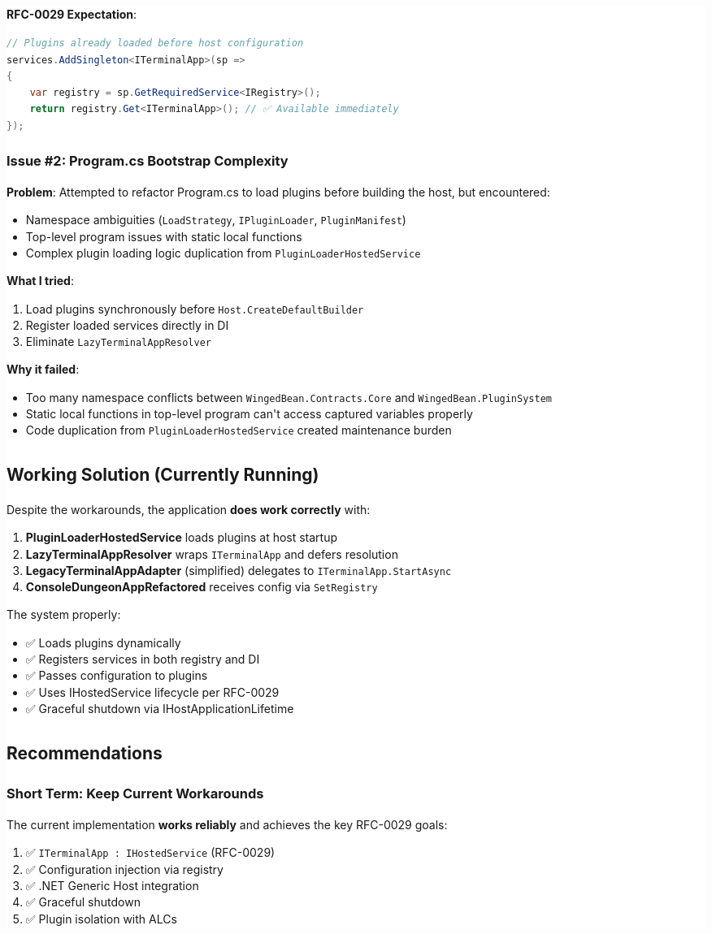 **RFC-0029 Expectation**:
```csharp
// Plugins already loaded before host configuration
services.AddSingleton<ITerminalApp>(sp =>
{
    var registry = sp.GetRequiredService<IRegistry>();
    return registry.Get<ITerminalApp>(); // ✅ Available immediately
});
```

### Issue #2: Program.cs Bootstrap Complexity

**Problem**: Attempted to refactor Program.cs to load plugins before building the host, but encountered:
- Namespace ambiguities (`LoadStrategy`, `IPluginLoader`, `PluginManifest`)  
- Top-level program issues with static local functions
- Complex plugin loading logic duplication from `PluginLoaderHostedService`

**What I tried**:
1. Load plugins synchronously before `Host.CreateDefaultBuilder`
2. Register loaded services directly in DI
3. Eliminate `LazyTerminalAppResolver`

**Why it failed**:
- Too many namespace conflicts between `WingedBean.Contracts.Core` and `WingedBean.PluginSystem`
- Static local functions in top-level program can't access captured variables properly
- Code duplication from `PluginLoaderHostedService` created maintenance burden

## Working Solution (Currently Running)

Despite the workarounds, the application **does work correctly** with:

1. **PluginLoaderHostedService** loads plugins at host startup
2. **LazyTerminalAppResolver** wraps `ITerminalApp` and defers resolution
3. **LegacyTerminalAppAdapter** (simplified) delegates to `ITerminalApp.StartAsync`
4. **ConsoleDungeonAppRefactored** receives config via `SetRegistry`

The system properly:
- ✅ Loads plugins dynamically
- ✅ Registers services in both registry and DI
- ✅ Passes configuration to plugins
- ✅ Uses IHostedService lifecycle per RFC-0029
- ✅ Graceful shutdown via IHostApplicationLifetime

## Recommendations

### Short Term: Keep Current Workarounds

The current implementation **works reliably** and achieves the key RFC-0029 goals:

1. ✅ `ITerminalApp : IHostedService` (RFC-0029)
2. ✅ Configuration injection via registry  
3. ✅ .NET Generic Host integration
4. ✅ Graceful shutdown
5. ✅ Plugin isolation with ALCs
